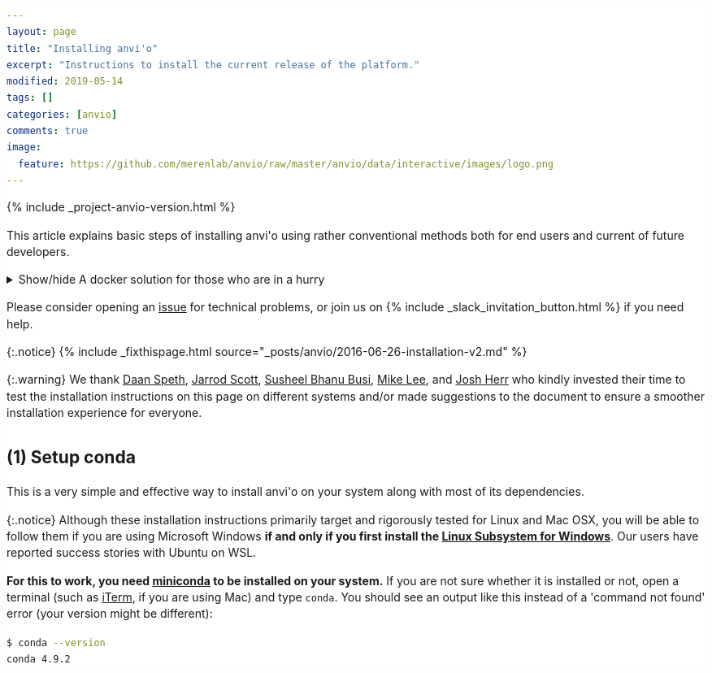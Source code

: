 ```yaml
---
layout: page
title: "Installing anvi'o"
excerpt: "Instructions to install the current release of the platform."
modified: 2019-05-14
tags: []
categories: [anvio]
comments: true
image:
  feature: https://github.com/merenlab/anvio/raw/master/anvio/data/interactive/images/logo.png
---
```



{% include _project-anvio-version.html %}

This article explains basic steps of installing anvi'o using rather conventional methods both for end users and current of future developers.

<details markdown="1"><summary>Show/hide A docker solution for those who are in a hurry</summary></details>

Please consider opening an <a href="https://github.com/meren/anvio/issues">issue</a> for technical problems, or join us on {% include _slack_invitation_button.html %} if you need help.

{:.notice}
{% include _fixthispage.html source="_posts/anvio/2016-06-26-installation-v2.md" %}

{:.warning}
We thank [Daan Speth](https://twitter.com/daanspeth), [Jarrod Scott](https://orcid.org/0000-0001-9863-1318), [Susheel Bhanu Busi](https://scholar.google.com/citations?user=U0g3IzQAAAAJ&hl=en), [Mike Lee](https://twitter.com/AstrobioMike), and [Josh Herr](http://joshuaherr.com/) who kindly invested their time to test the installation instructions on this page on different systems and/or made suggestions to the document to ensure a smoother installation experience for everyone.

## (1) Setup conda

This is a very simple and effective way to install anvi'o on your system along with most of its dependencies.

{:.notice}
Although these installation instructions primarily target and rigorously tested for Linux and Mac OSX, you will be able to follow them if you are using Microsoft Windows **if and only if you first install the [Linux Subsystem for Windows](https://docs.microsoft.com/en-us/windows/wsl/install-win10)**. Our users have reported success stories with Ubuntu on WSL.

**For this to work, you need [miniconda](https://docs.conda.io/en/latest/miniconda.html) to be installed on your system.** If you are not sure whether it is installed or not, open a terminal (such as [iTerm](https://www.iterm2.com/), if you are using Mac) and type `conda`. You should see an output like this instead of a 'command not found' error (your version might be different):

```bash
$ conda --version
conda 4.9.2
```
